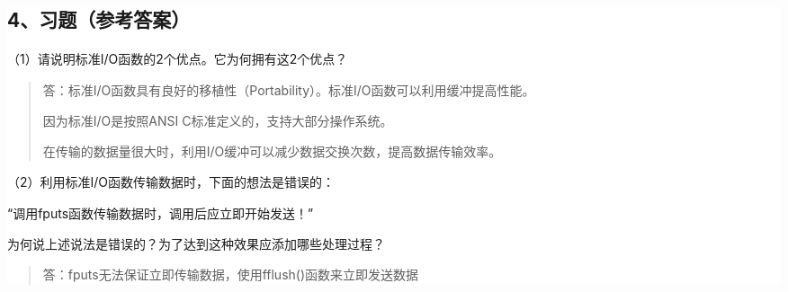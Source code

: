 

## 4、习题（参考答案）

（1）请说明标准I/O函数的2个优点。它为何拥有这2个优点？

> 答：标准I/O函数具有良好的移植性（Portability）。标准I/O函数可以利用缓冲提高性能。
>
> 因为标准I/O是按照ANSI C标准定义的，支持大部分操作系统。
>
> 在传输的数据量很大时，利用I/O缓冲可以减少数据交换次数，提高数据传输效率。

（2）利用标准I/O函数传输数据时，下面的想法是错误的：

“调用fputs函数传输数据时，调用后应立即开始发送！”

为何说上述说法是错误的？为了达到这种效果应添加哪些处理过程？

> 答：fputs无法保证立即传输数据，使用fflush()函数来立即发送数据

